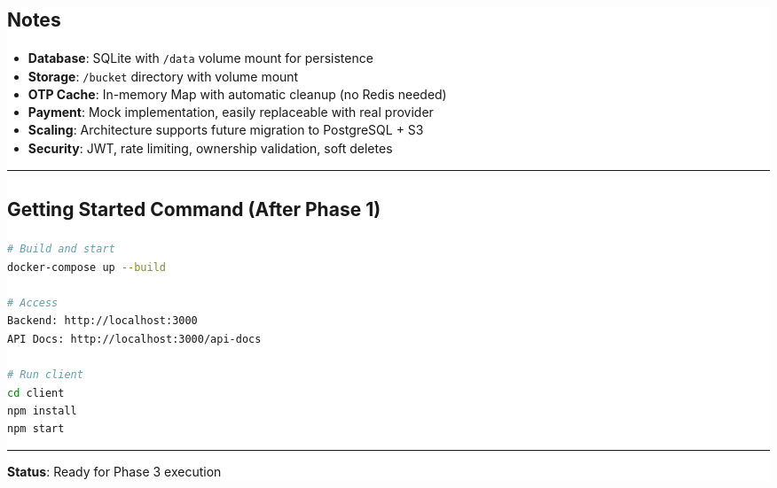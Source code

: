 
## Notes

- **Database**: SQLite with `/data` volume mount for persistence
- **Storage**: `/bucket` directory with volume mount
- **OTP Cache**: In-memory Map with automatic cleanup (no Redis needed)
- **Payment**: Mock implementation, easily replaceable with real provider
- **Scaling**: Architecture supports future migration to PostgreSQL + S3
- **Security**: JWT, rate limiting, ownership validation, soft deletes

---

## Getting Started Command (After Phase 1)

```bash
# Build and start
docker-compose up --build

# Access
Backend: http://localhost:3000
API Docs: http://localhost:3000/api-docs

# Run client
cd client
npm install
npm start
```

---

**Status**: Ready for Phase 3 execution
